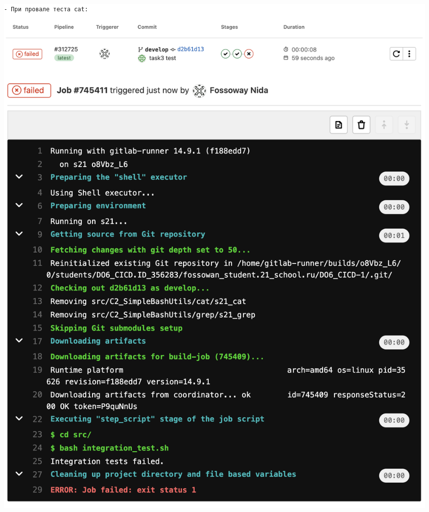     - При провале теста cat:

![gitlab-runner failure 1](images/part%204/failure_stage_1.png)

![gitlab-runner failure 2](images/part%204/failure_stage_2.png)
